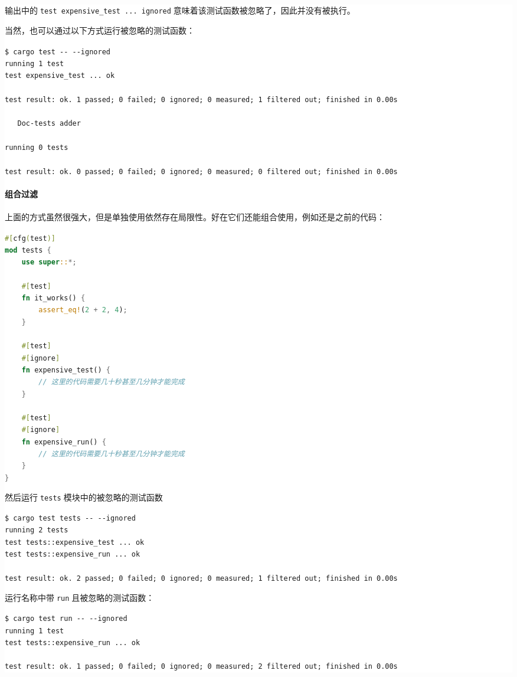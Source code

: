 输出中的 `test expensive_test ... ignored` 意味着该测试函数被忽略了，因此并没有被执行。

当然，也可以通过以下方式运行被忽略的测试函数：
```shell
$ cargo test -- --ignored
running 1 test
test expensive_test ... ok

test result: ok. 1 passed; 0 failed; 0 ignored; 0 measured; 1 filtered out; finished in 0.00s

   Doc-tests adder

running 0 tests

test result: ok. 0 passed; 0 failed; 0 ignored; 0 measured; 0 filtered out; finished in 0.00s
```

#### 组合过滤
上面的方式虽然很强大，但是单独使用依然存在局限性。好在它们还能组合使用，例如还是之前的代码：
```rust
#[cfg(test)]
mod tests {
    use super::*;

    #[test]
    fn it_works() {
        assert_eq!(2 + 2, 4);
    }
    
    #[test]
    #[ignore]
    fn expensive_test() {
        // 这里的代码需要几十秒甚至几分钟才能完成
    }

    #[test]
    #[ignore]
    fn expensive_run() {
        // 这里的代码需要几十秒甚至几分钟才能完成
    }
}
```

然后运行 `tests` 模块中的被忽略的测试函数
```shell
$ cargo test tests -- --ignored
running 2 tests
test tests::expensive_test ... ok
test tests::expensive_run ... ok

test result: ok. 2 passed; 0 failed; 0 ignored; 0 measured; 1 filtered out; finished in 0.00s
```

运行名称中带 `run` 且被忽略的测试函数：
```shell
$ cargo test run -- --ignored
running 1 test
test tests::expensive_run ... ok

test result: ok. 1 passed; 0 failed; 0 ignored; 0 measured; 2 filtered out; finished in 0.00s
```
